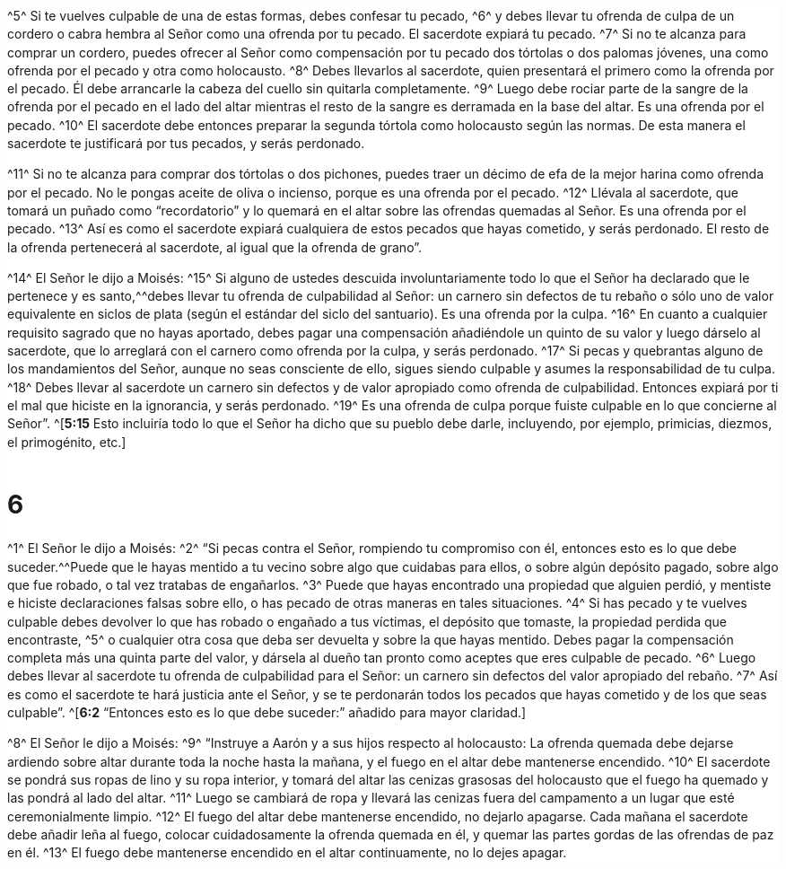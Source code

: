 ^5^ Si te vuelves culpable de una de estas formas, debes confesar tu pecado, ^6^ y debes llevar tu ofrenda de culpa de un cordero o cabra hembra al Señor como una ofrenda por tu pecado. El sacerdote expiará tu pecado. ^7^ Si no te alcanza para comprar un cordero, puedes ofrecer al Señor como compensación por tu pecado dos tórtolas o dos palomas jóvenes, una como ofrenda por el pecado y otra como holocausto. ^8^ Debes llevarlos al sacerdote, quien presentará el primero como la ofrenda por el pecado. Él debe arrancarle la cabeza del cuello sin quitarla completamente. ^9^ Luego debe rociar parte de la sangre de la ofrenda por el pecado en el lado del altar mientras el resto de la sangre es derramada en la base del altar. Es una ofrenda por el pecado. ^10^ El sacerdote debe entonces preparar la segunda tórtola como holocausto según las normas. De esta manera el sacerdote te justificará por tus pecados, y serás perdonado. 

^11^ Si no te alcanza para comprar dos tórtolas o dos pichones, puedes traer un décimo de efa de la mejor harina como ofrenda por el pecado. No le pongas aceite de oliva o incienso, porque es una ofrenda por el pecado. ^12^ Llévala al sacerdote, que tomará un puñado como “recordatorio” y lo quemará en el altar sobre las ofrendas quemadas al Señor. Es una ofrenda por el pecado. ^13^ Así es como el sacerdote expiará cualquiera de estos pecados que hayas cometido, y serás perdonado. El resto de la ofrenda pertenecerá al sacerdote, al igual que la ofrenda de grano”. 

^14^ El Señor le dijo a Moisés: ^15^ Si alguno de ustedes descuida involuntariamente todo lo que el Señor ha declarado que le pertenece y es santo,^^debes llevar tu ofrenda de culpabilidad al Señor: un carnero sin defectos de tu rebaño o sólo uno de valor equivalente en siclos de plata (según el estándar del siclo del santuario). Es una ofrenda por la culpa. ^16^ En cuanto a cualquier requisito sagrado que no hayas aportado, debes pagar una compensación añadiéndole un quinto de su valor y luego dárselo al sacerdote, que lo arreglará con el carnero como ofrenda por la culpa, y serás perdonado. ^17^ Si pecas y quebrantas alguno de los mandamientos del Señor, aunque no seas consciente de ello, sigues siendo culpable y asumes la responsabilidad de tu culpa. ^18^ Debes llevar al sacerdote un carnero sin defectos y de valor apropiado como ofrenda de culpabilidad. Entonces expiará por ti el mal que hiciste en la ignorancia, y serás perdonado. ^19^ Es una ofrenda de culpa porque fuiste culpable en lo que concierne al Señor”.
^[**5:15** Esto incluiría todo lo que el Señor ha dicho que su pueblo debe darle, incluyendo, por ejemplo, primicias, diezmos, el primogénito, etc.] 

# 6 
^1^ El Señor le dijo a Moisés: ^2^ “Si pecas contra el Señor, rompiendo tu compromiso con él, entonces esto es lo que debe suceder.^^Puede que le hayas mentido a tu vecino sobre algo que cuidabas para ellos, o sobre algún depósito pagado, sobre algo que fue robado, o tal vez tratabas de engañarlos. ^3^ Puede que hayas encontrado una propiedad que alguien perdió, y mentiste e hiciste declaraciones falsas sobre ello, o has pecado de otras maneras en tales situaciones. ^4^ Si has pecado y te vuelves culpable debes devolver lo que has robado o engañado a tus víctimas, el depósito que tomaste, la propiedad perdida que encontraste, ^5^ o cualquier otra cosa que deba ser devuelta y sobre la que hayas mentido. Debes pagar la compensación completa más una quinta parte del valor, y dársela al dueño tan pronto como aceptes que eres culpable de pecado. ^6^ Luego debes llevar al sacerdote tu ofrenda de culpabilidad para el Señor: un carnero sin defectos del valor apropiado del rebaño. ^7^ Así es como el sacerdote te hará justicia ante el Señor, y se te perdonarán todos los pecados que hayas cometido y de los que seas culpable”. 
^[**6:2** “Entonces esto es lo que debe suceder:” añadido para mayor claridad.]

^8^ El Señor le dijo a Moisés: ^9^ “Instruye a Aarón y a sus hijos respecto al holocausto: La ofrenda quemada debe dejarse ardiendo sobre altar durante toda la noche hasta la mañana, y el fuego en el altar debe mantenerse encendido. ^10^ El sacerdote se pondrá sus ropas de lino y su ropa interior, y tomará del altar las cenizas grasosas del holocausto que el fuego ha quemado y las pondrá al lado del altar. ^11^ Luego se cambiará de ropa y llevará las cenizas fuera del campamento a un lugar que esté ceremonialmente limpio. ^12^ El fuego del altar debe mantenerse encendido, no dejarlo apagarse. Cada mañana el sacerdote debe añadir leña al fuego, colocar cuidadosamente la ofrenda quemada en él, y quemar las partes gordas de las ofrendas de paz en él. ^13^ El fuego debe mantenerse encendido en el altar continuamente, no lo dejes apagar. 
